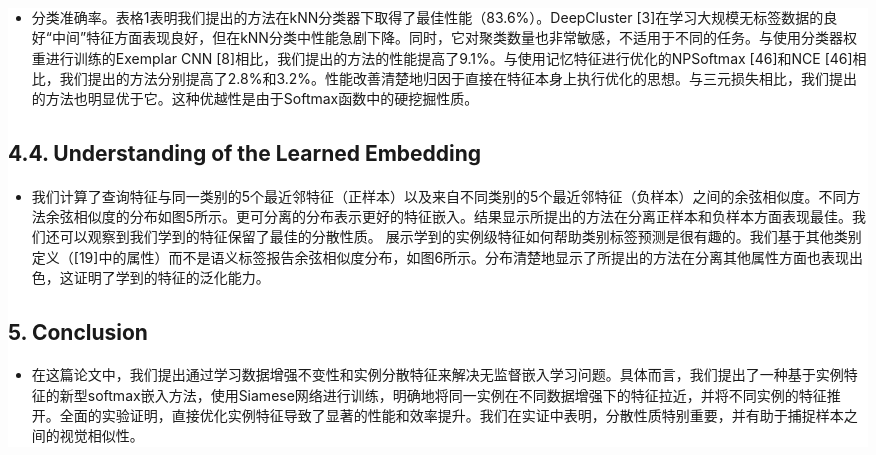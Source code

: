* 分类准确率。表格1表明我们提出的方法在kNN分类器下取得了最佳性能（83.6%）。DeepCluster [3]在学习大规模无标签数据的良好“中间”特征方面表现良好，但在kNN分类中性能急剧下降。同时，它对聚类数量也非常敏感，不适用于不同的任务。与使用分类器权重进行训练的Exemplar CNN [8]相比，我们提出的方法的性能提高了9.1%。与使用记忆特征进行优化的NPSoftmax [46]和NCE [46]相比，我们提出的方法分别提高了2.8%和3.2%。性能改善清楚地归因于直接在特征本身上执行优化的思想。与三元损失相比，我们提出的方法也明显优于它。这种优越性是由于Softmax函数中的硬挖掘性质。

## 4.4. Understanding of the Learned Embedding

* 我们计算了查询特征与同一类别的5个最近邻特征（正样本）以及来自不同类别的5个最近邻特征（负样本）之间的余弦相似度。不同方法余弦相似度的分布如图5所示。更可分离的分布表示更好的特征嵌入。结果显示所提出的方法在分离正样本和负样本方面表现最佳。我们还可以观察到我们学到的特征保留了最佳的分散性质。
展示学到的实例级特征如何帮助类别标签预测是很有趣的。我们基于其他类别定义（[19]中的属性）而不是语义标签报告余弦相似度分布，如图6所示。分布清楚地显示了所提出的方法在分离其他属性方面也表现出色，这证明了学到的特征的泛化能力。


## 5. Conclusion

* 在这篇论文中，我们提出通过学习数据增强不变性和实例分散特征来解决无监督嵌入学习问题。具体而言，我们提出了一种基于实例特征的新型softmax嵌入方法，使用Siamese网络进行训练，明确地将同一实例在不同数据增强下的特征拉近，并将不同实例的特征推开。全面的实验证明，直接优化实例特征导致了显著的性能和效率提升。我们在实证中表明，分散性质特别重要，并有助于捕捉样本之间的视觉相似性。
  











